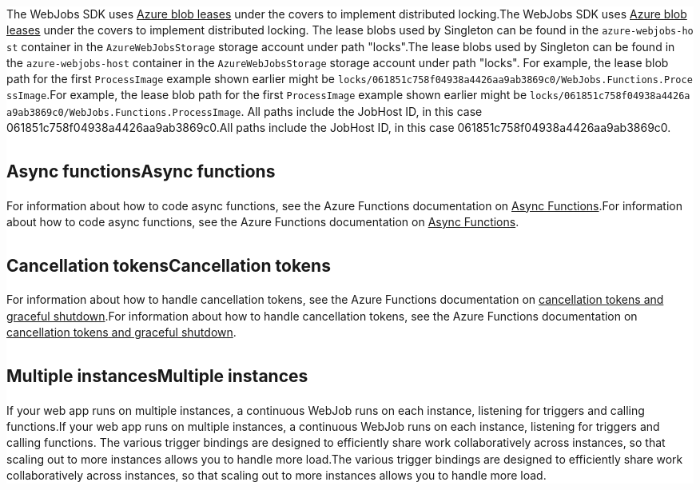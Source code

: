 <span data-ttu-id="5befe-262">The WebJobs SDK uses [Azure blob leases](../storage/common/storage-concurrency.md#pessimistic-concurrency-for-blobs) under the covers to implement distributed locking.</span><span class="sxs-lookup"><span data-stu-id="5befe-262">The WebJobs SDK uses [Azure blob leases](../storage/common/storage-concurrency.md#pessimistic-concurrency-for-blobs) under the covers to implement distributed locking.</span></span> <span data-ttu-id="5befe-263">The lease blobs used by Singleton can be found in the `azure-webjobs-host` container in the `AzureWebJobsStorage` storage account under path "locks".</span><span class="sxs-lookup"><span data-stu-id="5befe-263">The lease blobs used by Singleton can be found in the `azure-webjobs-host` container in the `AzureWebJobsStorage` storage account under path "locks".</span></span> <span data-ttu-id="5befe-264">For example, the lease blob path for the first `ProcessImage` example shown earlier might be `locks/061851c758f04938a4426aa9ab3869c0/WebJobs.Functions.ProcessImage`.</span><span class="sxs-lookup"><span data-stu-id="5befe-264">For example, the lease blob path for the first `ProcessImage` example shown earlier might be `locks/061851c758f04938a4426aa9ab3869c0/WebJobs.Functions.ProcessImage`.</span></span> <span data-ttu-id="5befe-265">All paths include the JobHost ID, in this case 061851c758f04938a4426aa9ab3869c0.</span><span class="sxs-lookup"><span data-stu-id="5befe-265">All paths include the JobHost ID, in this case 061851c758f04938a4426aa9ab3869c0.</span></span>

## <a name="async-functions"></a><span data-ttu-id="5befe-266">Async functions</span><span class="sxs-lookup"><span data-stu-id="5befe-266">Async functions</span></span>

<span data-ttu-id="5befe-267">For information about how to code async functions, see the Azure Functions documentation on [Async Functions](../azure-functions/functions-dotnet-class-library.md#async).</span><span class="sxs-lookup"><span data-stu-id="5befe-267">For information about how to code async functions, see the Azure Functions documentation on [Async Functions](../azure-functions/functions-dotnet-class-library.md#async).</span></span>

## <a name="cancellation-tokens"></a><span data-ttu-id="5befe-268">Cancellation tokens</span><span class="sxs-lookup"><span data-stu-id="5befe-268">Cancellation tokens</span></span>

<span data-ttu-id="5befe-269">For information about how to handle cancellation tokens, see the Azure Functions documentation on [cancellation tokens and graceful shutdown](../azure-functions/functions-dotnet-class-library.md#cancellation-tokens).</span><span class="sxs-lookup"><span data-stu-id="5befe-269">For information about how to handle cancellation tokens, see the Azure Functions documentation on [cancellation tokens and graceful shutdown](../azure-functions/functions-dotnet-class-library.md#cancellation-tokens).</span></span>

## <a name="multiple-instances"></a><span data-ttu-id="5befe-270">Multiple instances</span><span class="sxs-lookup"><span data-stu-id="5befe-270">Multiple instances</span></span>

<span data-ttu-id="5befe-271">If your web app runs on multiple instances, a continuous WebJob runs on each instance, listening for triggers and calling functions.</span><span class="sxs-lookup"><span data-stu-id="5befe-271">If your web app runs on multiple instances, a continuous WebJob runs on each instance, listening for triggers and calling functions.</span></span> <span data-ttu-id="5befe-272">The various trigger bindings are designed to efficiently share work collaboratively across instances, so that scaling out to more instances allows you to handle more load.</span><span class="sxs-lookup"><span data-stu-id="5befe-272">The various trigger bindings are designed to efficiently share work collaboratively across instances, so that scaling out to more instances allows you to handle more load.</span></span>
